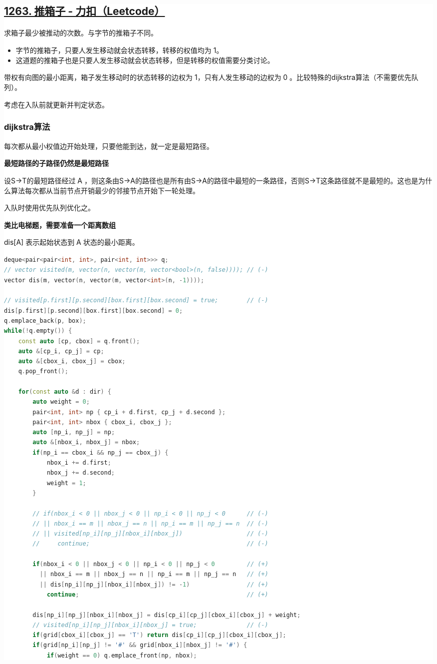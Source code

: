 ## [1263. 推箱子 - 力扣（Leetcode）](https://leetcode.cn/problems/minimum-moves-to-move-a-box-to-their-target-location/)

求箱子最少被推动的次数。与字节的推箱子不同。

- 字节的推箱子，只要人发生移动就会状态转移，转移的权值均为 1。
- 这道题的推箱子也是只要人发生移动就会状态转移，但是转移的权值需要分类讨论。

带权有向图的最小距离，箱子发生移动时的状态转移的边权为 1，只有人发生移动的边权为 0 。比较特殊的dijkstra算法（不需要优先队列）。

考虑在入队前就更新并判定状态。

### dijkstra算法

每次都从最小权值边开始处理，只要他能到达，就一定是最短路径。

**最短路径的子路径仍然是最短路径**

设S->T的最短路径经过 A ，则这条由S->A的路径也是所有由S->A的路径中最短的一条路径，否则S->T这条路径就不是最短的。这也是为什么算法每次都从当前节点开销最少的邻接节点开始下一轮处理。

入队时使用优先队列优化之。

**类比电梯题，需要准备一个距离数组**

dis[A] 表示起始状态到 A 状态的最小距离。

```cpp
deque<pair<pair<int, int>, pair<int, int>>> q;
// vector visited(m, vector(n, vector(m, vector<bool>(n, false))));	// (-)
vector dis(m, vector(n, vector(m, vector<int>(n, -1))));

// visited[p.first][p.second][box.first][box.second] = true;		// (-)
dis[p.first][p.second][box.first][box.second] = 0;
q.emplace_back(p, box);
while(!q.empty()) {
    const auto [cp, cbox] = q.front();
    auto &[cp_i, cp_j] = cp;
    auto &[cbox_i, cbox_j] = cbox;
    q.pop_front();

    for(const auto &d : dir) {
        auto weight = 0;
        pair<int, int> np { cp_i + d.first, cp_j + d.second };
        pair<int, int> nbox { cbox_i, cbox_j }; 
        auto [np_i, np_j] = np;
        auto &[nbox_i, nbox_j] = nbox;
        if(np_i == cbox_i && np_j == cbox_j) {
            nbox_i += d.first;
            nbox_j += d.second;
            weight = 1;
        }

        // if(nbox_i < 0 || nbox_j < 0 || np_i < 0 || np_j < 0		// (-)
        // || nbox_i == m || nbox_j == n || np_i == m || np_j == n	// (-)
        // || visited[np_i][np_j][nbox_i][nbox_j]) 					// (-)
        //     continue;											// (-)
        
        if(nbox_i < 0 || nbox_j < 0 || np_i < 0 || np_j < 0			// (+)
          || nbox_i == m || nbox_j == n || np_i == m || np_j == n	// (+)
          || dis[np_i][np_j][nbox_i][nbox_j]) != -1)				// (+)
            continue;												// (+)

        dis[np_i][np_j][nbox_i][nbox_j] = dis[cp_i][cp_j][cbox_i][cbox_j] + weight;
        // visited[np_i][np_j][nbox_i][nbox_j] = true;				// (-)
        if(grid[cbox_i][cbox_j] == 'T') return dis[cp_i][cp_j][cbox_i][cbox_j];
        if(grid[np_i][np_j] != '#' && grid[nbox_i][nbox_j] != '#') {
            if(weight == 0) q.emplace_front(np, nbox);
```